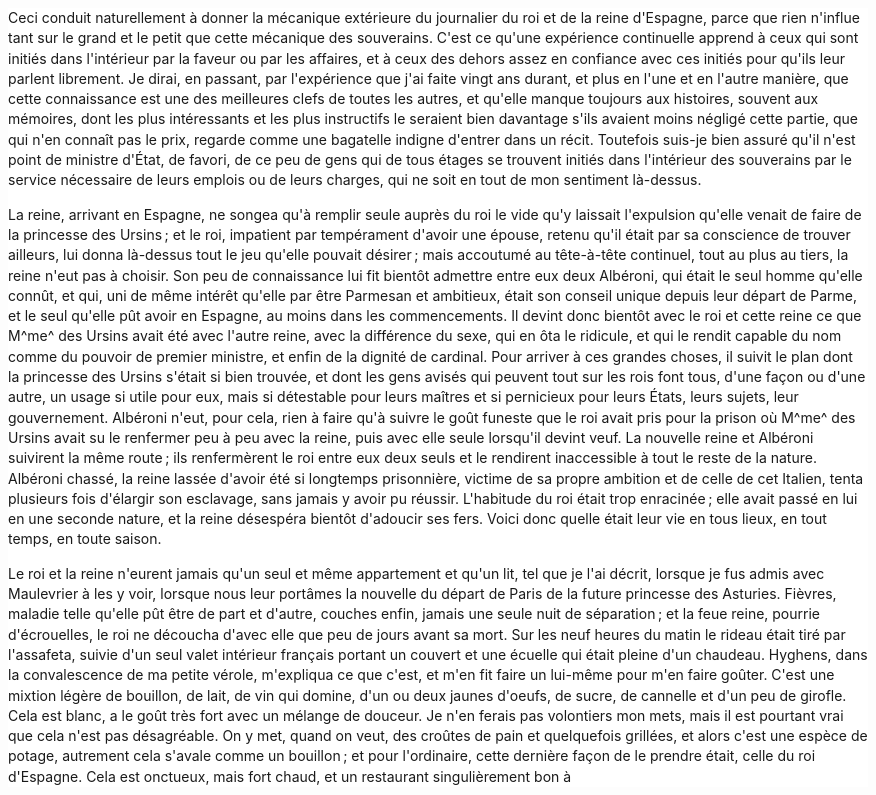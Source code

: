 Ceci conduit naturellement à donner la mécanique extérieure du journalier du
roi et de la reine d'Espagne, parce que rien n'influe tant sur le grand et le
petit que cette mécanique des souverains. C'est ce qu'une expérience
continuelle apprend à ceux qui sont initiés dans l'intérieur par la faveur ou
par les affaires, et à ceux des dehors assez en confiance avec ces initiés
pour qu'ils leur parlent librement. Je dirai, en passant, par l'expérience que
j'ai faite vingt ans durant, et plus en l'une et en l'autre manière, que cette
connaissance est une des meilleures clefs de toutes les autres, et qu'elle
manque toujours aux histoires, souvent aux mémoires, dont les plus
intéressants et les plus instructifs le seraient bien davantage s'ils avaient
moins négligé cette partie, que qui n'en connaît pas le prix, regarde comme
une bagatelle indigne d'entrer dans un récit. Toutefois suis-je bien assuré
qu'il n'est point de ministre d'État, de favori, de ce peu de gens qui de tous
étages se trouvent initiés dans l'intérieur des souverains par le service
nécessaire de leurs emplois ou de leurs charges, qui ne soit en tout de mon
sentiment là-dessus.

La reine, arrivant en Espagne, ne songea qu'à remplir seule auprès du roi le
vide qu'y laissait l'expulsion qu'elle venait de faire de la princesse des
Ursins ; et le roi, impatient par tempérament d'avoir une épouse, retenu qu'il
était par sa conscience de trouver ailleurs, lui donna là-dessus tout le jeu
qu'elle pouvait désirer ; mais accoutumé au tête-à-tête continuel, tout au plus
au tiers, la reine n'eut pas à choisir. Son peu de connaissance lui fit
bientôt admettre entre eux deux Albéroni, qui était le seul homme qu'elle
connût, et qui, uni de même intérêt qu'elle par être Parmesan et ambitieux,
était son conseil unique depuis leur départ de Parme, et le seul qu'elle pût
avoir en Espagne, au moins dans les commencements. Il devint donc bientôt avec
le roi et cette reine ce que M^me^ des Ursins avait été avec l'autre reine, avec
la différence du sexe, qui en ôta le ridicule, et qui le rendit capable du nom
comme du pouvoir de premier ministre, et enfin de la dignité de cardinal. Pour
arriver à ces grandes choses, il suivit le plan dont la princesse des Ursins
s'était si bien trouvée, et dont les gens avisés qui peuvent tout sur les rois
font tous, d'une façon ou d'une autre, un usage si utile pour eux, mais si
détestable pour leurs maîtres et si pernicieux pour leurs États, leurs sujets,
leur gouvernement. Albéroni n'eut, pour cela, rien à faire qu'à suivre le goût
funeste que le roi avait pris pour la prison où M^me^ des Ursins avait su le
renfermer peu à peu avec la reine, puis avec elle seule lorsqu'il devint veuf.
La nouvelle reine et Albéroni suivirent la même route ; ils renfermèrent le roi
entre eux deux seuls et le rendirent inaccessible à tout le reste de la
nature. Albéroni chassé, la reine lassée d'avoir été si longtemps prisonnière,
victime de sa propre ambition et de celle de cet Italien, tenta plusieurs fois
d'élargir son esclavage, sans jamais y avoir pu réussir. L'habitude du roi
était trop enracinée ; elle avait passé en lui en une seconde nature, et la
reine désespéra bientôt d'adoucir ses fers. Voici donc quelle était leur vie
en tous lieux, en tout temps, en toute saison.

Le roi et la reine n'eurent jamais qu'un seul et même appartement et qu'un
lit, tel que je l'ai décrit, lorsque je fus admis avec Maulevrier à les y
voir, lorsque nous leur portâmes la nouvelle du départ de Paris de la future
princesse des Asturies. Fièvres, maladie telle qu'elle pût être de part et
d'autre, couches enfin, jamais une seule nuit de séparation ; et la feue reine,
pourrie d'écrouelles, le roi ne découcha d'avec elle que peu de jours avant sa
mort. Sur les neuf heures du matin le rideau était tiré par l'assafeta, suivie
d'un seul valet intérieur français portant un couvert et une écuelle qui était
pleine d'un chaudeau. Hyghens, dans la convalescence de ma petite vérole,
m'expliqua ce que c'est, et m'en fit faire un lui-même pour m'en faire goûter.
C'est une mixtion légère de bouillon, de lait, de vin qui domine, d'un ou deux
jaunes d'oeufs, de sucre, de cannelle et d'un peu de girofle. Cela est blanc,
a le goût très fort avec un mélange de douceur. Je n'en ferais pas volontiers
mon mets, mais il est pourtant vrai que cela n'est pas désagréable. On y met,
quand on veut, des croûtes de pain et quelquefois grillées, et alors c'est une
espèce de potage, autrement cela s'avale comme un bouillon ; et pour
l'ordinaire, cette dernière façon de le prendre était, celle du roi d'Espagne.
Cela est onctueux, mais fort chaud, et un restaurant singulièrement bon à